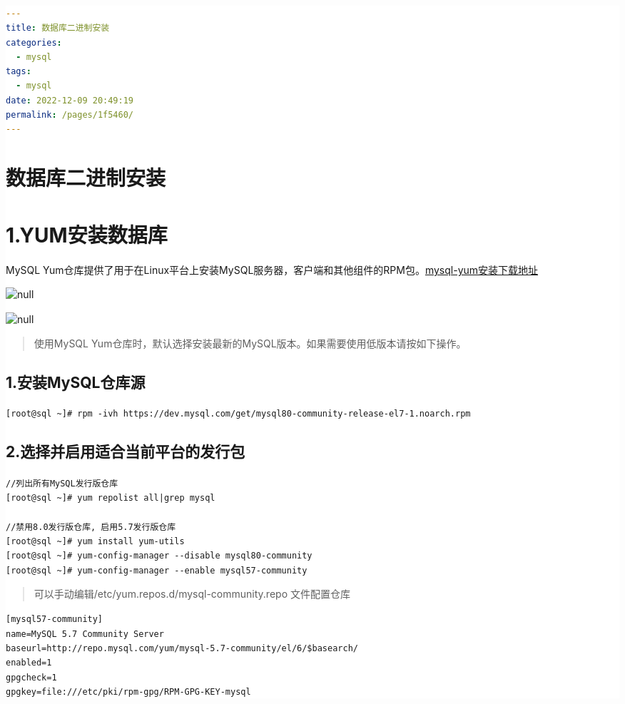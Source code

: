 ```yaml
---
title: 数据库二进制安装
categories: 
  - mysql
tags: 
  - mysql
date: 2022-12-09 20:49:19
permalink: /pages/1f5460/
---
```

#                        数据库二进制安装

# 1.YUM安装数据库

MySQL Yum仓库提供了用于在Linux平台上安装MySQL服务器，客户端和其他组件的RPM包。[mysql-yum安装下载地址](https://dev.mysql.com/downloads/repo/yum/)

![null](http://www.sunrisenan.com/uploads/mysql/images/m_f397fc71d88cf7f381987beaeda4b9df_r.png)

![null](http://www.sunrisenan.com/uploads/mysql/images/m_99481f1c400cbfa8527bcfd6422f2b5c_r.png)

> 使用MySQL Yum仓库时，默认选择安装最新的MySQL版本。如果需要使用低版本请按如下操作。

## 1.安装MySQL仓库源

```shell
[root@sql ~]# rpm -ivh https://dev.mysql.com/get/mysql80-community-release-el7-1.noarch.rpm
```

## 2.选择并启用适合当前平台的发行包

```shell
//列出所有MySQL发行版仓库
[root@sql ~]# yum repolist all|grep mysql

//禁用8.0发行版仓库, 启用5.7发行版仓库
[root@sql ~]# yum install yum-utils
[root@sql ~]# yum-config-manager --disable mysql80-community
[root@sql ~]# yum-config-manager --enable mysql57-community
```

> 可以手动编辑/etc/yum.repos.d/mysql-community.repo 文件配置仓库

```shell
[mysql57-community]
name=MySQL 5.7 Community Server
baseurl=http://repo.mysql.com/yum/mysql-5.7-community/el/6/$basearch/
enabled=1
gpgcheck=1
gpgkey=file:///etc/pki/rpm-gpg/RPM-GPG-KEY-mysql
```
